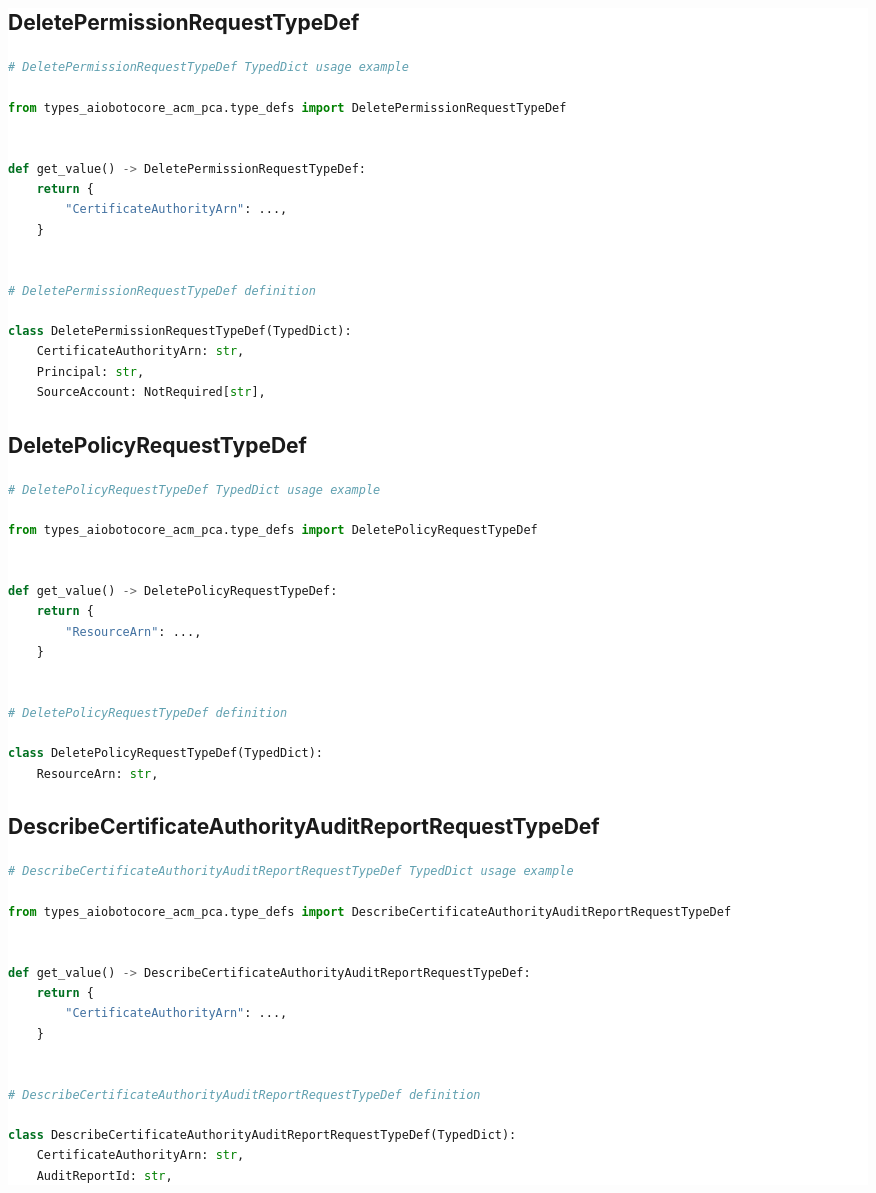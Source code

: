 
## DeletePermissionRequestTypeDef

```python
# DeletePermissionRequestTypeDef TypedDict usage example

from types_aiobotocore_acm_pca.type_defs import DeletePermissionRequestTypeDef


def get_value() -> DeletePermissionRequestTypeDef:
    return {
        "CertificateAuthorityArn": ...,
    }


# DeletePermissionRequestTypeDef definition

class DeletePermissionRequestTypeDef(TypedDict):
    CertificateAuthorityArn: str,
    Principal: str,
    SourceAccount: NotRequired[str],
```


## DeletePolicyRequestTypeDef

```python
# DeletePolicyRequestTypeDef TypedDict usage example

from types_aiobotocore_acm_pca.type_defs import DeletePolicyRequestTypeDef


def get_value() -> DeletePolicyRequestTypeDef:
    return {
        "ResourceArn": ...,
    }


# DeletePolicyRequestTypeDef definition

class DeletePolicyRequestTypeDef(TypedDict):
    ResourceArn: str,
```


## DescribeCertificateAuthorityAuditReportRequestTypeDef

```python
# DescribeCertificateAuthorityAuditReportRequestTypeDef TypedDict usage example

from types_aiobotocore_acm_pca.type_defs import DescribeCertificateAuthorityAuditReportRequestTypeDef


def get_value() -> DescribeCertificateAuthorityAuditReportRequestTypeDef:
    return {
        "CertificateAuthorityArn": ...,
    }


# DescribeCertificateAuthorityAuditReportRequestTypeDef definition

class DescribeCertificateAuthorityAuditReportRequestTypeDef(TypedDict):
    CertificateAuthorityArn: str,
    AuditReportId: str,
```